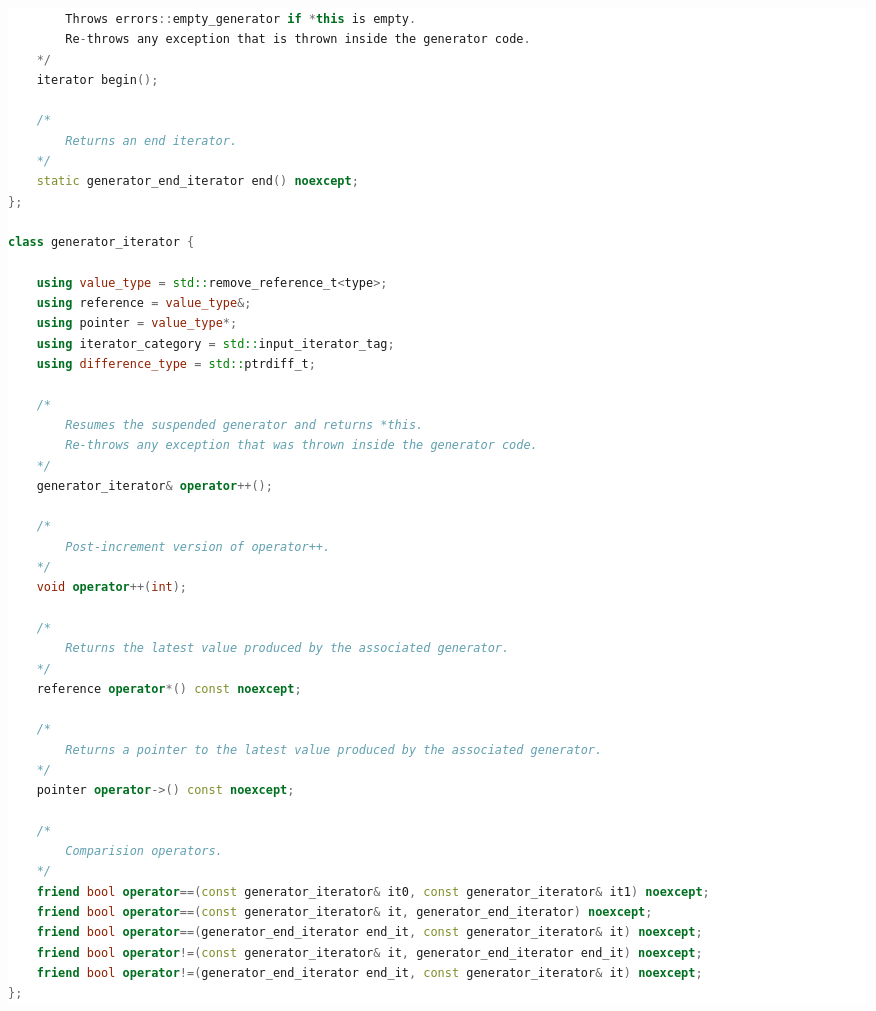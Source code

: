 ```cpp
        Throws errors::empty_generator if *this is empty.
        Re-throws any exception that is thrown inside the generator code.
    */
    iterator begin();

    /*
        Returns an end iterator.
    */
    static generator_end_iterator end() noexcept;
};

class generator_iterator {
  
    using value_type = std::remove_reference_t<type>;
    using reference = value_type&;
    using pointer = value_type*;
    using iterator_category = std::input_iterator_tag;
    using difference_type = std::ptrdiff_t;

    /*
        Resumes the suspended generator and returns *this.
        Re-throws any exception that was thrown inside the generator code.
    */
    generator_iterator& operator++();

    /*
        Post-increment version of operator++. 
    */
    void operator++(int);

    /*
        Returns the latest value produced by the associated generator.
    */
    reference operator*() const noexcept;
	  
    /*
        Returns a pointer to the latest value produced by the associated generator. 
    */
    pointer operator->() const noexcept;

    /*
        Comparision operators. 
    */
    friend bool operator==(const generator_iterator& it0, const generator_iterator& it1) noexcept;
    friend bool operator==(const generator_iterator& it, generator_end_iterator) noexcept;
    friend bool operator==(generator_end_iterator end_it, const generator_iterator& it) noexcept;
    friend bool operator!=(const generator_iterator& it, generator_end_iterator end_it) noexcept;
    friend bool operator!=(generator_end_iterator end_it, const generator_iterator& it) noexcept;
};
```    
